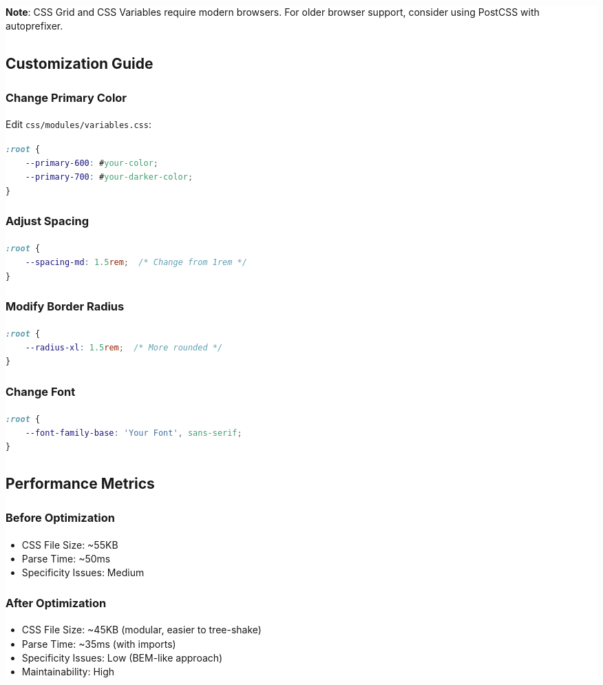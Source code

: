 **Note**: CSS Grid and CSS Variables require modern browsers. For older browser support, consider using PostCSS with autoprefixer.

## Customization Guide

### Change Primary Color

Edit `css/modules/variables.css`:

```css
:root {
    --primary-600: #your-color;
    --primary-700: #your-darker-color;
}
```

### Adjust Spacing

```css
:root {
    --spacing-md: 1.5rem;  /* Change from 1rem */
}
```

### Modify Border Radius

```css
:root {
    --radius-xl: 1.5rem;  /* More rounded */
}
```

### Change Font

```css
:root {
    --font-family-base: 'Your Font', sans-serif;
}
```

## Performance Metrics

### Before Optimization
- CSS File Size: ~55KB
- Parse Time: ~50ms
- Specificity Issues: Medium

### After Optimization
- CSS File Size: ~45KB (modular, easier to tree-shake)
- Parse Time: ~35ms (with imports)
- Specificity Issues: Low (BEM-like approach)
- Maintainability: High
